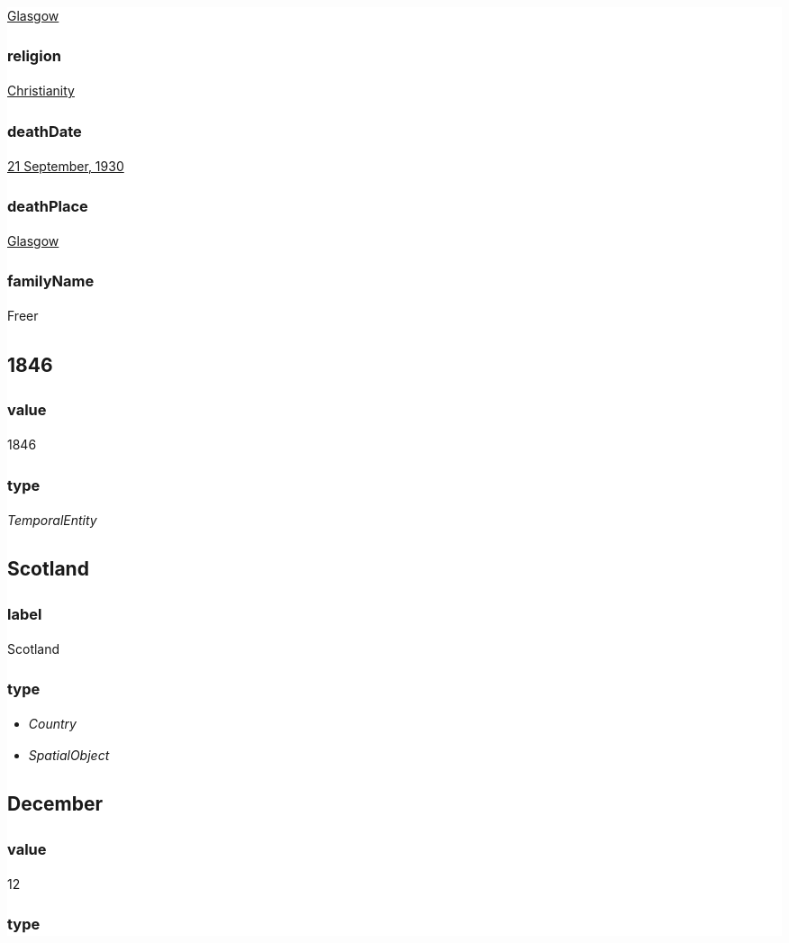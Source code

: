 [Glasgow](#Glasgow)

### religion


[Christianity](#Christianity)

### deathDate


[21 September, 1930](#21-September-1930)

### deathPlace


[Glasgow](#Glasgow)

### familyName


Freer

## 1846

### value


1846

### type


*TemporalEntity*

## Scotland

### label


Scotland

### type

 - *Country*

 - *SpatialObject*

## December

### value


12

### type
